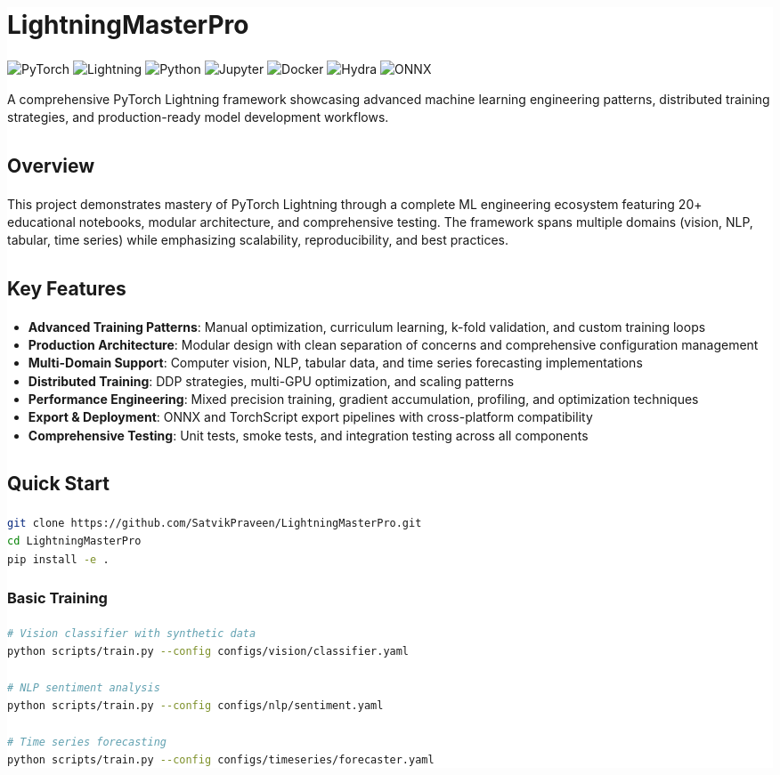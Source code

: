 # LightningMasterPro

![PyTorch](https://img.shields.io/badge/PyTorch-%23EE4C2C.svg?style=for-the-badge&logo=PyTorch&logoColor=white)
![Lightning](https://img.shields.io/badge/Lightning-792EE5?style=for-the-badge&logo=pytorch-lightning&logoColor=white)
![Python](https://img.shields.io/badge/python-3670A0?style=for-the-badge&logo=python&logoColor=ffdd54)
![Jupyter](https://img.shields.io/badge/jupyter-%23FA0F00.svg?style=for-the-badge&logo=jupyter&logoColor=white)
![Docker](https://img.shields.io/badge/docker-%230db7ed.svg?style=for-the-badge&logo=docker&logoColor=white)
![Hydra](https://img.shields.io/badge/Config-Hydra-89b4f5?style=for-the-badge)
![ONNX](https://img.shields.io/badge/Export-ONNX-005CED?style=for-the-badge&logo=onnx)

A comprehensive PyTorch Lightning framework showcasing advanced machine learning engineering patterns, distributed training strategies, and production-ready model development workflows.

## Overview

This project demonstrates mastery of PyTorch Lightning through a complete ML engineering ecosystem featuring 20+ educational notebooks, modular architecture, and comprehensive testing. The framework spans multiple domains (vision, NLP, tabular, time series) while emphasizing scalability, reproducibility, and best practices.

## Key Features

- **Advanced Training Patterns**: Manual optimization, curriculum learning, k-fold validation, and custom training loops
- **Production Architecture**: Modular design with clean separation of concerns and comprehensive configuration management
- **Multi-Domain Support**: Computer vision, NLP, tabular data, and time series forecasting implementations
- **Distributed Training**: DDP strategies, multi-GPU optimization, and scaling patterns
- **Performance Engineering**: Mixed precision training, gradient accumulation, profiling, and optimization techniques
- **Export & Deployment**: ONNX and TorchScript export pipelines with cross-platform compatibility
- **Comprehensive Testing**: Unit tests, smoke tests, and integration testing across all components

## Quick Start

```bash
git clone https://github.com/SatvikPraveen/LightningMasterPro.git
cd LightningMasterPro
pip install -e .
```

### Basic Training

```bash
# Vision classifier with synthetic data
python scripts/train.py --config configs/vision/classifier.yaml

# NLP sentiment analysis
python scripts/train.py --config configs/nlp/sentiment.yaml

# Time series forecasting
python scripts/train.py --config configs/timeseries/forecaster.yaml
```
